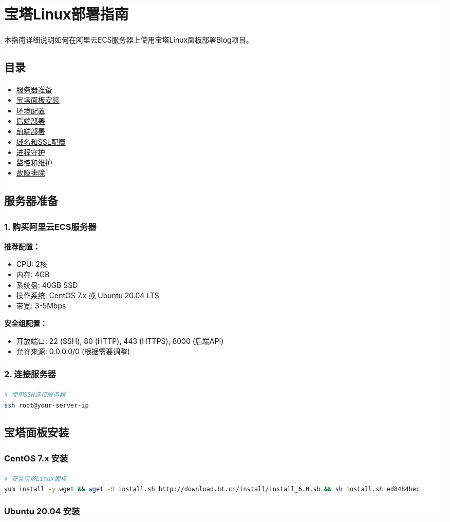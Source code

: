 # 宝塔Linux部署指南

本指南详细说明如何在阿里云ECS服务器上使用宝塔Linux面板部署Blog项目。

## 目录

- [服务器准备](#服务器准备)
- [宝塔面板安装](#宝塔面板安装)
- [环境配置](#环境配置)
- [后端部署](#后端部署)
- [前端部署](#前端部署)
- [域名和SSL配置](#域名和ssl配置)
- [进程守护](#进程守护)
- [监控和维护](#监控和维护)
- [故障排除](#故障排除)

## 服务器准备

### 1. 购买阿里云ECS服务器

**推荐配置：**
- CPU: 2核
- 内存: 4GB
- 系统盘: 40GB SSD
- 操作系统: CentOS 7.x 或 Ubuntu 20.04 LTS
- 带宽: 3-5Mbps

**安全组配置：**
- 开放端口: 22 (SSH), 80 (HTTP), 443 (HTTPS), 8000 (后端API)
- 允许来源: 0.0.0.0/0 (根据需要调整)

### 2. 连接服务器

```bash
# 使用SSH连接服务器
ssh root@your-server-ip
```

## 宝塔面板安装

### CentOS 7.x 安装

```bash
# 安装宝塔Linux面板
yum install -y wget && wget -O install.sh http://download.bt.cn/install/install_6.0.sh && sh install.sh ed8484bec
```

### Ubuntu 20.04 安装
